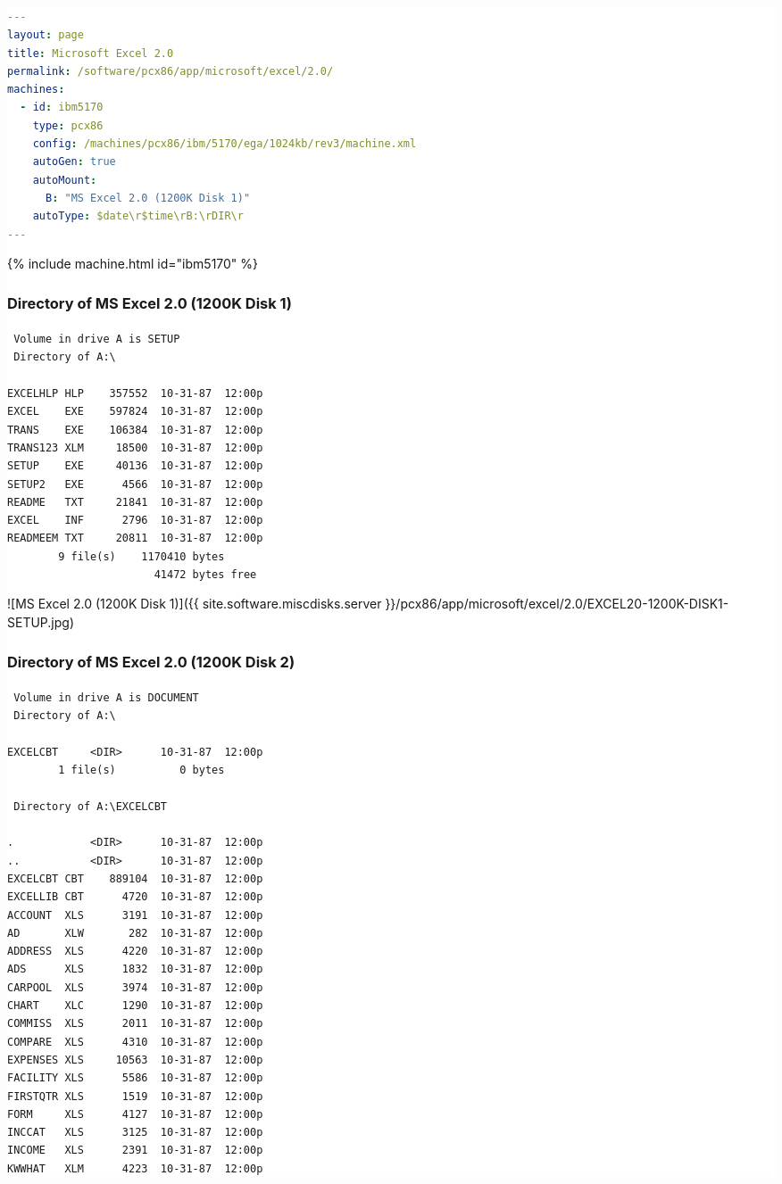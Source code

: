 ```yaml
---
layout: page
title: Microsoft Excel 2.0
permalink: /software/pcx86/app/microsoft/excel/2.0/
machines:
  - id: ibm5170
    type: pcx86
    config: /machines/pcx86/ibm/5170/ega/1024kb/rev3/machine.xml
    autoGen: true
    autoMount:
      B: "MS Excel 2.0 (1200K Disk 1)"
    autoType: $date\r$time\rB:\rDIR\r
---
```


{% include machine.html id="ibm5170" %}

### Directory of MS Excel 2.0 (1200K Disk 1)

     Volume in drive A is SETUP
     Directory of A:\

    EXCELHLP HLP    357552  10-31-87  12:00p
    EXCEL    EXE    597824  10-31-87  12:00p
    TRANS    EXE    106384  10-31-87  12:00p
    TRANS123 XLM     18500  10-31-87  12:00p
    SETUP    EXE     40136  10-31-87  12:00p
    SETUP2   EXE      4566  10-31-87  12:00p
    README   TXT     21841  10-31-87  12:00p
    EXCEL    INF      2796  10-31-87  12:00p
    READMEEM TXT     20811  10-31-87  12:00p
            9 file(s)    1170410 bytes
                           41472 bytes free

![MS Excel 2.0 (1200K Disk 1)]({{ site.software.miscdisks.server }}/pcx86/app/microsoft/excel/2.0/EXCEL20-1200K-DISK1-SETUP.jpg)

### Directory of MS Excel 2.0 (1200K Disk 2)

     Volume in drive A is DOCUMENT
     Directory of A:\

    EXCELCBT     <DIR>      10-31-87  12:00p
            1 file(s)          0 bytes

     Directory of A:\EXCELCBT

    .            <DIR>      10-31-87  12:00p
    ..           <DIR>      10-31-87  12:00p
    EXCELCBT CBT    889104  10-31-87  12:00p
    EXCELLIB CBT      4720  10-31-87  12:00p
    ACCOUNT  XLS      3191  10-31-87  12:00p
    AD       XLW       282  10-31-87  12:00p
    ADDRESS  XLS      4220  10-31-87  12:00p
    ADS      XLS      1832  10-31-87  12:00p
    CARPOOL  XLS      3974  10-31-87  12:00p
    CHART    XLC      1290  10-31-87  12:00p
    COMMISS  XLS      2011  10-31-87  12:00p
    COMPARE  XLS      4310  10-31-87  12:00p
    EXPENSES XLS     10563  10-31-87  12:00p
    FACILITY XLS      5586  10-31-87  12:00p
    FIRSTQTR XLS      1519  10-31-87  12:00p
    FORM     XLS      4127  10-31-87  12:00p
    INCCAT   XLS      3125  10-31-87  12:00p
    INCOME   XLS      2391  10-31-87  12:00p
    KWWHAT   XLM      4223  10-31-87  12:00p